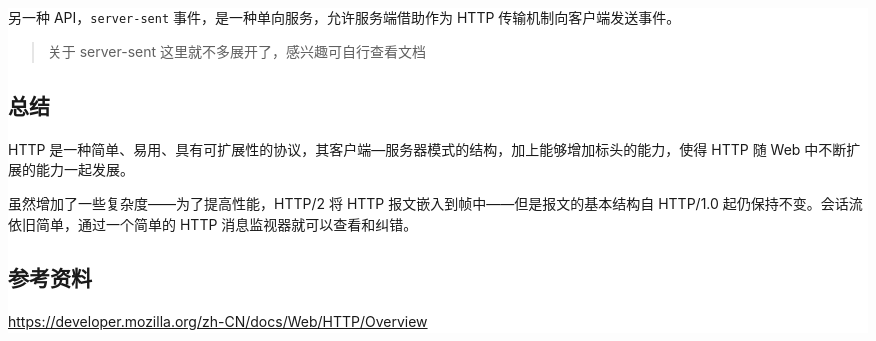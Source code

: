 另一种 API，`server-sent` 事件，是一种单向服务，允许服务端借助作为 HTTP 传输机制向客户端发送事件。

> 关于 server-sent 这里就不多展开了，感兴趣可自行查看文档

## 总结

HTTP 是一种简单、易用、具有可扩展性的协议，其客户端—服务器模式的结构，加上能够增加标头的能力，使得 HTTP 随 Web 中不断扩展的能力一起发展。

虽然增加了一些复杂度——为了提高性能，HTTP/2 将 HTTP 报文嵌入到帧中——但是报文的基本结构自 HTTP/1.0 起仍保持不变。会话流依旧简单，通过一个简单的 HTTP 消息监视器就可以查看和纠错。

## 参考资料

<https://developer.mozilla.org/zh-CN/docs/Web/HTTP/Overview>
